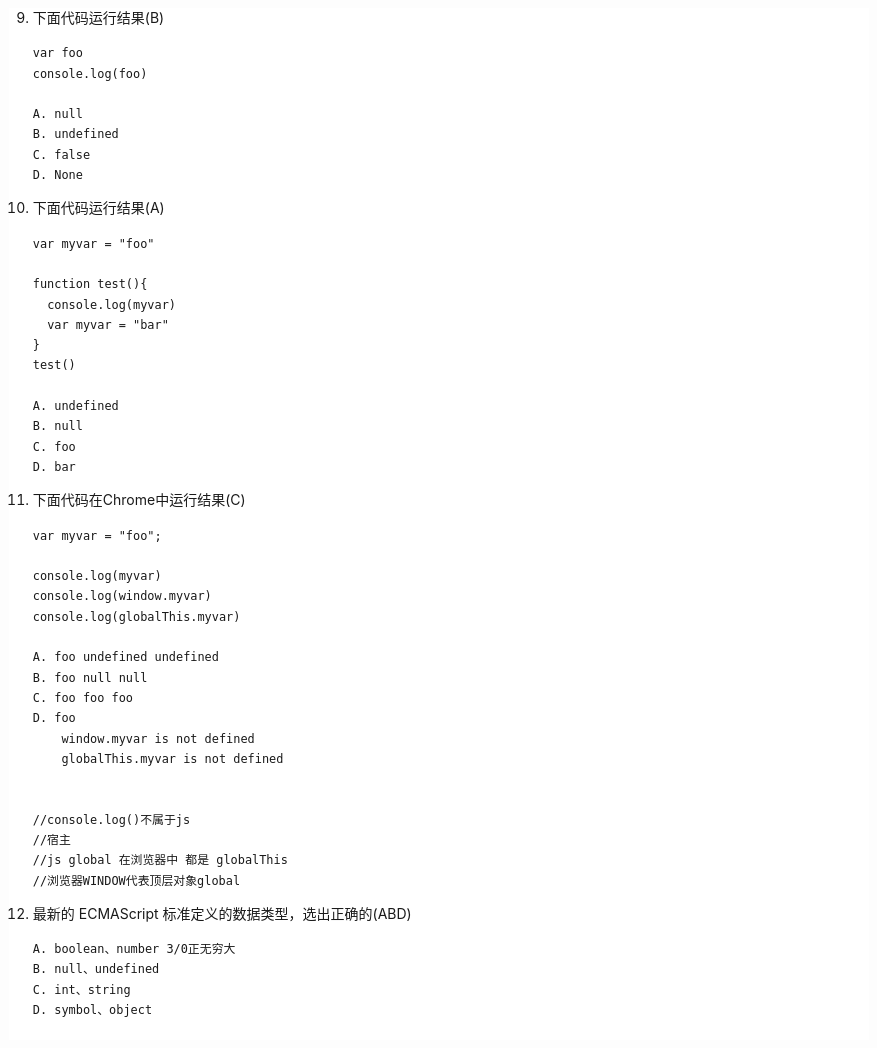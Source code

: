 9. 下面代码运行结果(B)

   ```none
   var foo
   console.log(foo)
   
   A. null
   B. undefined
   C. false
   D. None
   ```

10. 下面代码运行结果(A)

    ```none
    var myvar = "foo"
    
    function test(){
      console.log(myvar)
      var myvar = "bar"
    }
    test()
    
    A. undefined
    B. null
    C. foo
    D. bar
    ```

11. 下面代码在Chrome中运行结果(C)

    ```none
    var myvar = "foo";
    
    console.log(myvar)
    console.log(window.myvar)
    console.log(globalThis.myvar)
    
    A. foo undefined undefined
    B. foo null null
    C. foo foo foo
    D. foo 
        window.myvar is not defined 
        globalThis.myvar is not defined 
        
        
    //console.log()不属于js
    //宿主
    //js global 在浏览器中 都是 globalThis
    //浏览器WINDOW代表顶层对象global
    ```

12. 最新的 ECMAScript 标准定义的数据类型，选出正确的(ABD)

    ```none
    A. boolean、number 3/0正无穷大
    B. null、undefined
    C. int、string
    D. symbol、object
    
